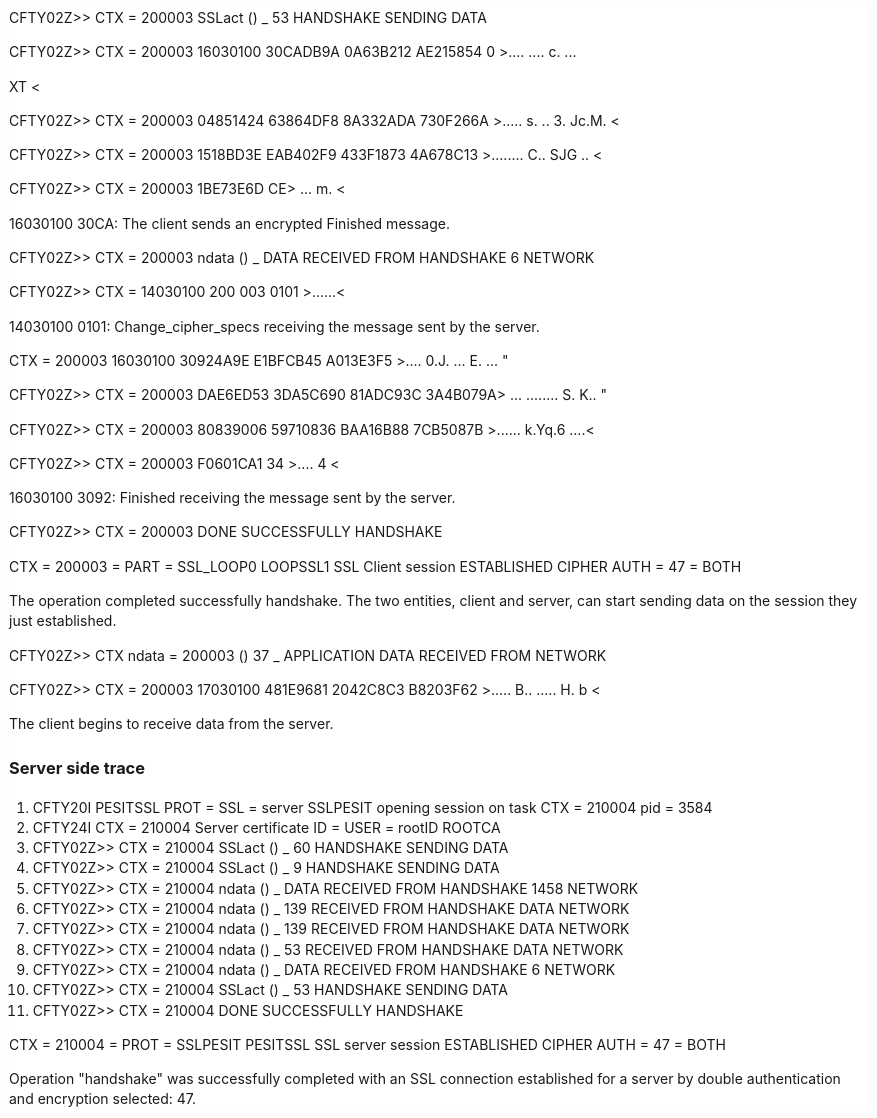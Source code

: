 CFTY02Z&gt;&gt; CTX = 200003 SSLact () _ 53 HANDSHAKE SENDING DATA

CFTY02Z&gt;&gt; CTX = 200003 16030100 30CADB9A 0A63B212 AE215854 0 &gt;.... .... c. ...

XT &lt;

CFTY02Z&gt;&gt; CTX = 200003 04851424 63864DF8 8A332ADA 730F266A &gt;..... s. .. 3. Jc.M. &lt;

CFTY02Z&gt;&gt; CTX = 200003 1518BD3E EAB402F9 433F1873 4A678C13 &gt;........ C.. SJG .. &lt;

CFTY02Z&gt;&gt; CTX = 200003 1BE73E6D CE&gt; ... m. &lt;

16030100 30CA: The client sends an encrypted Finished message.

CFTY02Z&gt;&gt; CTX = 200003 ndata () _ DATA RECEIVED FROM HANDSHAKE 6 NETWORK

CFTY02Z&gt;&gt; CTX = 14030100 200 003 0101 &gt;......&lt;

14030100 0101: Change_cipher_specs receiving the message sent by the server.

CTX = 200003 16030100 30924A9E E1BFCB45 A013E3F5 &gt;.... 0.J. ... E. ... "

CFTY02Z&gt;&gt; CTX = 200003 DAE6ED53 3DA5C690 81ADC93C 3A4B079A&gt; ... ........ S. K.. "

CFTY02Z&gt;&gt; CTX = 200003 80839006 59710836 BAA16B88 7CB5087B &gt;...... k.Yq.6 ....&lt;

CFTY02Z&gt;&gt; CTX = 200003 F0601CA1 34 &gt;.... 4 &lt;

16030100 3092: Finished receiving the message sent by the server.

CFTY02Z&gt;&gt; CTX = 200003 DONE SUCCESSFULLY HANDSHAKE

CTX = 200003 = PART = SSL_LOOP0 LOOPSSL1 SSL Client session ESTABLISHED CIPHER AUTH = 47 = BOTH

The operation completed successfully handshake. The two entities, client and server, can start sending data on the session they just established.

CFTY02Z&gt;&gt; CTX ndata = 200003 () 37 _ APPLICATION DATA RECEIVED FROM NETWORK

CFTY02Z&gt;&gt; CTX = 200003 17030100 481E9681 2042C8C3 B8203F62 &gt;..... B.. ..... H. b &lt;

The client begins to receive data from the server.

### Server side trace

1. CFTY20I PESITSSL PROT = SSL = server SSLPESIT opening session on task CTX = 210004 pid = 3584
1. CFTY24I CTX = 210004 Server certificate ID = USER = rootID ROOTCA
1. CFTY02Z&gt;&gt; CTX = 210004 SSLact () _ 60 HANDSHAKE SENDING DATA
1. CFTY02Z&gt;&gt; CTX = 210004 SSLact () _ 9 HANDSHAKE SENDING DATA
1. CFTY02Z&gt;&gt; CTX = 210004 ndata () _ DATA RECEIVED FROM HANDSHAKE 1458 NETWORK
1. CFTY02Z&gt;&gt; CTX = 210004 ndata () _ 139 RECEIVED FROM HANDSHAKE DATA NETWORK
1. CFTY02Z&gt;&gt; CTX = 210004 ndata () _ 139 RECEIVED FROM HANDSHAKE DATA NETWORK
1. CFTY02Z&gt;&gt; CTX = 210004 ndata () _ 53 RECEIVED FROM HANDSHAKE DATA NETWORK
1. CFTY02Z&gt;&gt; CTX = 210004 ndata () _ DATA RECEIVED FROM HANDSHAKE 6 NETWORK
10. CFTY02Z&gt;&gt; CTX = 210004 SSLact () _ 53 HANDSHAKE SENDING DATA
11. CFTY02Z&gt;&gt; CTX = 210004 DONE SUCCESSFULLY HANDSHAKE

CTX = 210004 = PROT = SSLPESIT PESITSSL SSL server session ESTABLISHED CIPHER AUTH = 47 = BOTH

Operation "handshake" was successfully completed with an SSL connection established for a server by double authentication and encryption selected: 47.
